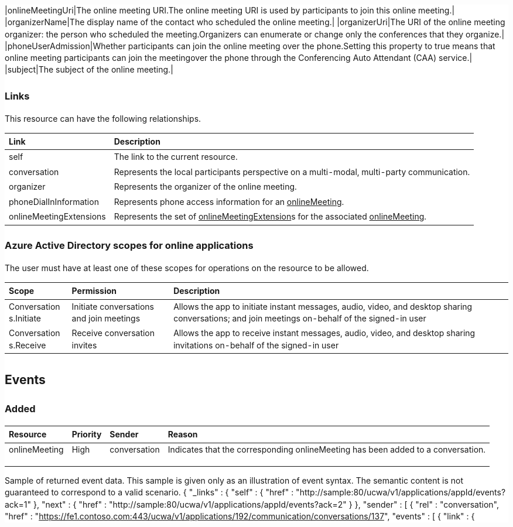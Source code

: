 |onlineMeetingUri|The online meeting URI.The online meeting URI is used by participants to join this online meeting.|
|organizerName|The display name of the contact who scheduled the online meeting.|
|organizerUri|The URI of the online meeting organizer: the person who scheduled the meeting.Organizers can enumerate or change only the conferences that they organize.|
|phoneUserAdmission|Whether participants can join the online meeting over the phone.Setting this property to true means that online meeting participants can join the meetingover the phone through the Conferencing Auto Attendant (CAA) service.|
|subject|The subject of the online meeting.|

### Links



This resource can have the following relationships.

|Link|Description|
|:-----|:-----|
|self|The link to the current resource.|
|conversation|Represents the local participants perspective on a multi-modal, multi-party communication.|
|organizer|Represents the organizer of the online meeting.|
|phoneDialInInformation|Represents phone access information for an [onlineMeeting](onlineMeeting_ref.md).|
|onlineMeetingExtensions|Represents the set of [onlineMeetingExtension](onlineMeetingExtension_ref.md)s for the associated [onlineMeeting](onlineMeeting_ref.md).|

### Azure Active Directory scopes for online applications

The user must have at least one of these scopes for operations on the resource to be allowed.

|Scope|Permission|Description|
|:-----|:-----|:-----|
|Conversations.Initiate|Initiate conversations and join meetings|Allows the app to initiate instant messages, audio, video, and desktop sharing conversations; and join meetings on-behalf of the signed-in user|
|Conversations.Receive|Receive conversation invites|Allows the app to receive instant messages, audio, video, and desktop sharing invitations on-behalf of the signed-in user|

## Events
<a name="sectionSection2"></a>

### Added

|Resource|Priority|Sender|Reason|
|:-----|:-----|:-----|:-----|
|onlineMeeting|High|conversation|Indicates that the corresponding onlineMeeting has been added to a conversation.</p><p></p>|

Sample of returned event data.
This sample is given only as an illustration of event syntax. The semantic content is not guaranteed to correspond to a valid scenario.
{
  "_links" : {
    "self" : {
      "href" : "http://sample:80/ucwa/v1/applications/appId/events?ack=1"
    },
    "next" : {
      "href" : "http://sample:80/ucwa/v1/applications/appId/events?ack=2"
    }
  },
  "sender" : [
    {
      "rel" : "conversation",
      "href" : "https://fe1.contoso.com:443/ucwa/v1/applications/192/communication/conversations/137",
      "events" : [
        {
          "link" : {